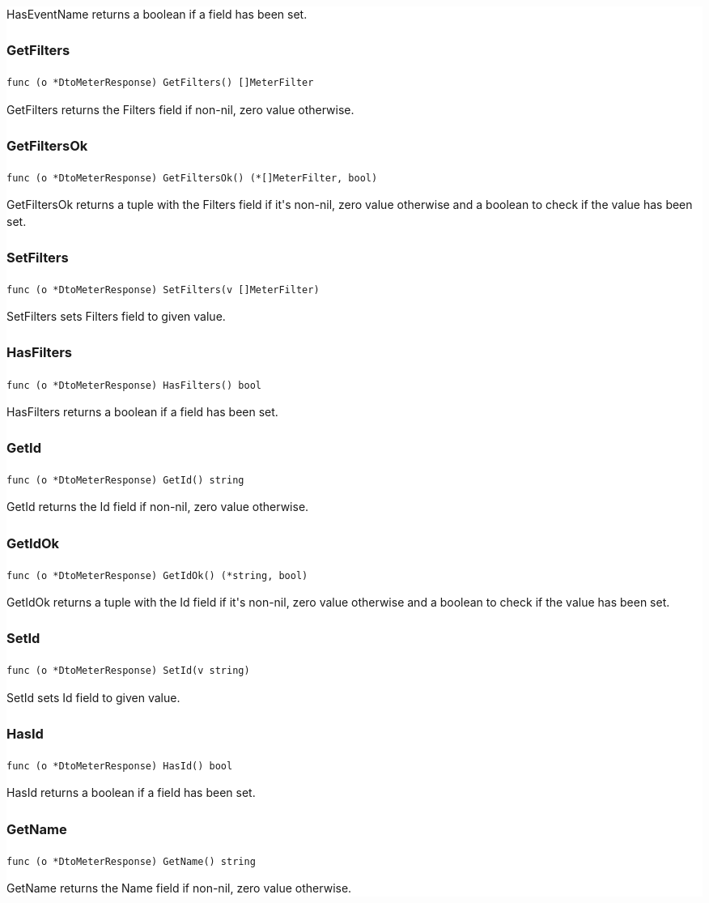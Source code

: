 HasEventName returns a boolean if a field has been set.

### GetFilters

`func (o *DtoMeterResponse) GetFilters() []MeterFilter`

GetFilters returns the Filters field if non-nil, zero value otherwise.

### GetFiltersOk

`func (o *DtoMeterResponse) GetFiltersOk() (*[]MeterFilter, bool)`

GetFiltersOk returns a tuple with the Filters field if it's non-nil, zero value otherwise
and a boolean to check if the value has been set.

### SetFilters

`func (o *DtoMeterResponse) SetFilters(v []MeterFilter)`

SetFilters sets Filters field to given value.

### HasFilters

`func (o *DtoMeterResponse) HasFilters() bool`

HasFilters returns a boolean if a field has been set.

### GetId

`func (o *DtoMeterResponse) GetId() string`

GetId returns the Id field if non-nil, zero value otherwise.

### GetIdOk

`func (o *DtoMeterResponse) GetIdOk() (*string, bool)`

GetIdOk returns a tuple with the Id field if it's non-nil, zero value otherwise
and a boolean to check if the value has been set.

### SetId

`func (o *DtoMeterResponse) SetId(v string)`

SetId sets Id field to given value.

### HasId

`func (o *DtoMeterResponse) HasId() bool`

HasId returns a boolean if a field has been set.

### GetName

`func (o *DtoMeterResponse) GetName() string`

GetName returns the Name field if non-nil, zero value otherwise.
